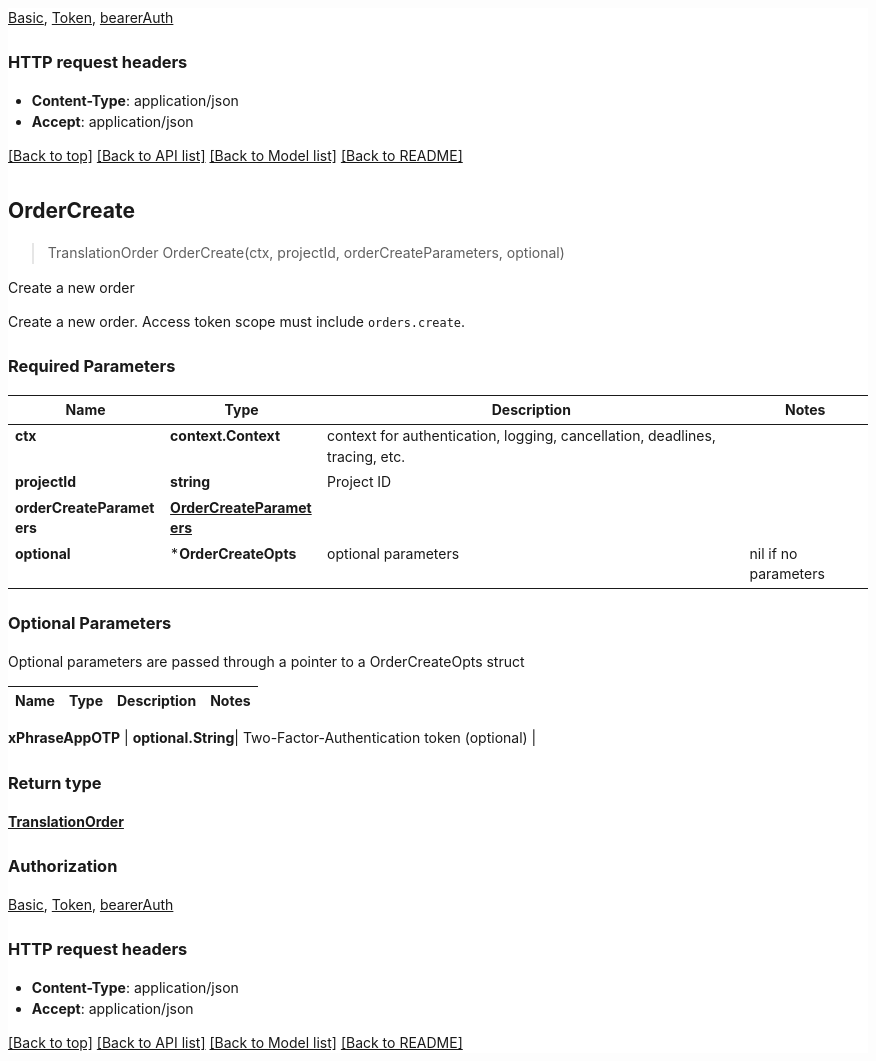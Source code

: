 [Basic](../README.md#Basic), [Token](../README.md#Token), [bearerAuth](../README.md#bearerAuth)

### HTTP request headers

- **Content-Type**: application/json
- **Accept**: application/json

[[Back to top]](#) [[Back to API list]](../README.md#documentation-for-api-endpoints)
[[Back to Model list]](../README.md#documentation-for-models)
[[Back to README]](../README.md)


## OrderCreate

> TranslationOrder OrderCreate(ctx, projectId, orderCreateParameters, optional)

Create a new order

Create a new order. Access token scope must include <code>orders.create</code>.

### Required Parameters


Name | Type | Description  | Notes
------------- | ------------- | ------------- | -------------
**ctx** | **context.Context** | context for authentication, logging, cancellation, deadlines, tracing, etc.
**projectId** | **string**| Project ID | 
**orderCreateParameters** | [**OrderCreateParameters**](OrderCreateParameters.md)|  | 
 **optional** | ***OrderCreateOpts** | optional parameters | nil if no parameters

### Optional Parameters

Optional parameters are passed through a pointer to a OrderCreateOpts struct


Name | Type | Description  | Notes
------------- | ------------- | ------------- | -------------


 **xPhraseAppOTP** | **optional.String**| Two-Factor-Authentication token (optional) | 

### Return type

[**TranslationOrder**](translation_order.md)

### Authorization

[Basic](../README.md#Basic), [Token](../README.md#Token), [bearerAuth](../README.md#bearerAuth)

### HTTP request headers

- **Content-Type**: application/json
- **Accept**: application/json

[[Back to top]](#) [[Back to API list]](../README.md#documentation-for-api-endpoints)
[[Back to Model list]](../README.md#documentation-for-models)
[[Back to README]](../README.md)

